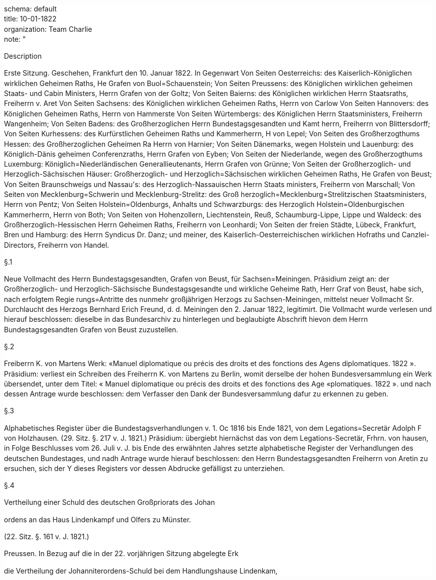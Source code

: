 


  
schema: default  
title: 10-01-1822  
organization: Team Charlie  
note: "<p>Description</p><p>Erste Sitzung. Geschehen, Frankfurt den 10. Januar 1822. In Gegenwart Von Seiten Oesterreichs: des Kaiserlich-Königlichen wirklichen Geheimen Raths, He Grafen von Buol=Schauenstein; Von Seiten Preussens: des Königlichen wirklichen geheimen Staats- und Cabin Ministers, Herrn Grafen von der Goltz; Von Seiten Baierns: des Königlichen wirklichen Herrn Staatsraths, Freiherrn v. Aret Von Seiten Sachsens: des Königlichen wirklichen Geheimen Raths, Herrn von Carlow Von Seiten Hannovers: des Königlichen Geheimen Raths, Herrn von Hammerste Von Seiten Würtembergs: des Königlichen Herrn Staatsministers, Freiherrn Wangenheim; Von Seiten Badens: des Großherzoglichen Herrn Bundestagsgesandten und Kamt herrn, Freiherrn von Blittersdorff; Von Seiten Kurhessens: des Kurfürstlichen Geheimen Raths und Kammerherrn, H von Lepel; Von Seiten des Großherzogthums Hessen: des Großherzoglichen Geheimen Ra Herrn von Harnier; Von Seiten Dänemarks, wegen Holstein und Lauenburg: des Königlich-Dänis geheimen Conferenzraths, Herrn Grafen von Eyben; Von Seiten der Niederlande, wegen des Großherzogthums Luxemburg: Königlich=Niederländischen Generallieutenants, Herrn Grafen von Grünne; Von Seiten der Großherzoglich- und Herzoglich-Sächsischen Häuser: Großherzoglich- und Herzoglich=Sächsischen wirklichen Geheimen Raths, He Grafen von Beust; Von Seiten Braunschweigs und Nassau's: des Herzoglich-Nassauischen Herrn Staats ministers, Freiherrn von Marschall; Von Seiten von Mecklenburg=Schwerin und Mecklenburg-Strelitz: des Groß herzoglich=Mecklenburg=Strelitzischen Staatsministers, Herrn von Pentz; Von Seiten Holstein=Oldenburgs, Anhalts und Schwarzburgs: des Herzoglich Holstein=Oldenburgischen Kammerherrn, Herrn von Both; Von Seiten von Hohenzollern, Liechtenstein, Reuß, Schaumburg-Lippe, Lippe und Waldeck: des Großherzoglich-Hessischen Herrn Geheimen Raths, Freiherrn von Leonhardi; Von Seiten der freien Städte, Lübeck, Frankfurt, Bren und Hamburg: des Herrn Syndicus Dr. Danz; und meiner, des Kaiserlich-Oesterreichischen wirklichen Hofraths und Canzlei-Directors, Freiherrn von Handel.</p><p>§.1</p><p>Neue Vollmacht des Herrn Bundestagsgesandten, Grafen von Beust, für Sachsen=Meiningen. Präsidium zeigt an: der Großherzoglich- und Herzoglich-Sächsische Bundestagsgesandte und wirkliche Geheime Rath, Herr Graf von Beust, habe sich, nach erfolgtem Regie rungs=Antritte des nunmehr großjährigen Herzogs zu Sachsen-Meiningen, mittelst neuer Vollmacht Sr. Durchlaucht des Herzogs Bernhard Erich Freund, d. d. Meiningen den 2. Januar 1822, legitimirt. Die Vollmacht wurde verlesen und hierauf beschlossen: dieselbe in das Bundesarchiv zu hinterlegen und beglaubigte Abschrift hievon dem Herrn Bundestagsgesandten Grafen von Beust zuzustellen.</p><p>§.2</p><p>Freiberrn K. von Martens Werk: «Manuel diplomatique ou précis des droits et des fonctions des Agens diplomatiques. 1822 ». Präsidium: verliest ein Schreiben des Freiherrn K. von Martens zu Berlin, womit derselbe der hohen Bundesversammlung ein Werk übersendet, unter dem Titel: « Manuel diplomatique ou précis des droits et des fonctions des Age «plomatiques. 1822 ». und nach dessen Antrage wurde beschlossen: dem Verfasser den Dank der Bundesversammlung dafur zu erkennen zu geben.</p><p>§.3</p><p>Alphabetisches Register über die Bundestagsverhandlungen v. 1. Oc 1816 bis Ende 1821, von dem Legations=Secretär Adolph F von Holzhausen. (29. Sitz. §. 217 v. J. 1821.) Präsidium: übergiebt hiernächst das von dem Legations-Secretär, Frhrn. von hausen, in Folge Beschlusses vom 26. Juli v. J. bis Ende des erwähnten Jahres setzte alphabetische Register der Verhandlungen des deutschen Bundestages, und nadh Antrage wurde hierauf beschlossen: den Herrn Bundestagsgesandten Freiherrn von Aretin zu ersuchen, sich der Y dieses Registers vor dessen Abdrucke gefälligst zu unterziehen.</p><p>§.4</p><p>Vertheilung einer Schuld des deutschen Großpriorats des Johan

ordens an das Haus Lindenkampf und Olfers zu Münster.

(22. Sitz. §. 161 v. J. 1821.)

Preussen. In Bezug auf die in der 22. vorjährigen Sitzung abgelegte Erk

die Vertheilung der Johanniterordens-Schuld bei dem Handlungshause Lindenkam,
